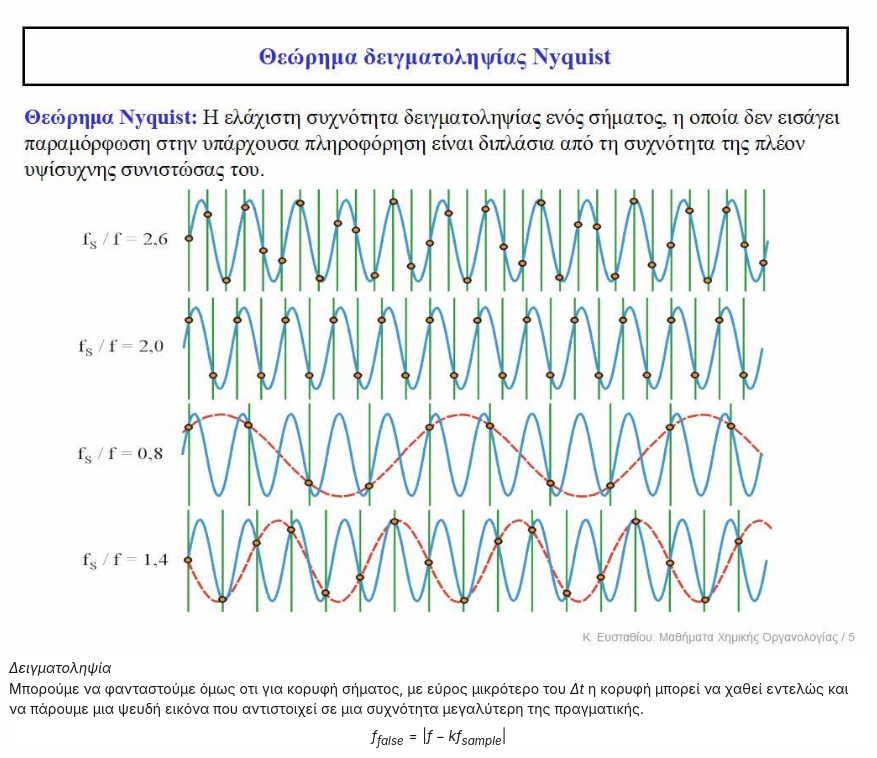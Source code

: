 ![Δειγματοληψία](images/Page-6-Image-22.jpg)\
*Δειγματοληψία*\
Μπορούμε να φανταστούμε όμως οτι για κορυφή σήματος, με εύρος μικρότερο του $\Delta t$ η κορυφή μπορεί να χαθεί εντελώς και να πάρουμε μια ψευδή εικόνα που αντιστοιχεί σε μια συχνότητα μεγαλύτερη της πραγματικής. 
$$
f_{false}=|f-kf_{sample}|
$$